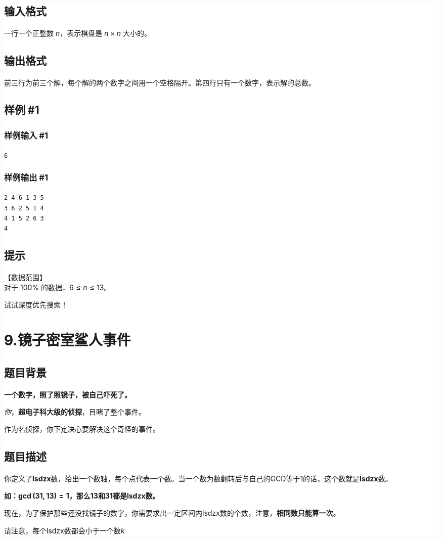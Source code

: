 ## 输入格式

一行一个正整数 $n$，表示棋盘是 $n \times n$ 大小的。

## 输出格式

前三行为前三个解，每个解的两个数字之间用一个空格隔开。第四行只有一个数字，表示解的总数。

## 样例 #1

### 样例输入 #1

```
6
```

### 样例输出 #1

```
2 4 6 1 3 5
3 6 2 5 1 4
4 1 5 2 6 3
4
```

## 提示

【数据范围】  
对于 $100\%$ 的数据，$6 \le n \le 13$。

试试深度优先搜索！



# 9.镜子密室鲨人事件

## 题目背景

**一个数字，照了照镜子，被自己吓死了。**

*你*，**超电子科大级的侦探**，目睹了整个事件。

作为名侦探，你下定决心要解决这个奇怪的事件。

## 题目描述

你定义了**lsdzx**数，给出一个数轴，每个点代表一个数。当一个数为数翻转后与自己的GCD等于$1$的话，这个数就是**lsdzx**数。

**如：$\gcd(31,13)=1$，那么$13$和$31$都是lsdzx数。**

现在，为了保护那些还没找镜子的数字，你需要求出一定区间内lsdzx数的个数，注意，**相同数只能算一次**。

请注意，每个lsdzx数都会小于一个数$k$
